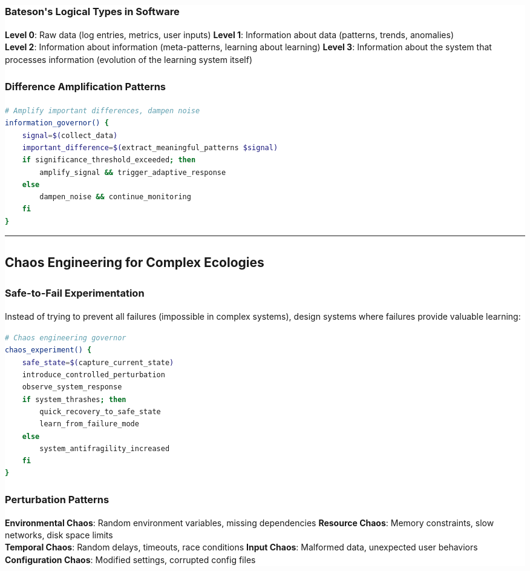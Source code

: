 ### Bateson's Logical Types in Software

**Level 0**: Raw data (log entries, metrics, user inputs)
**Level 1**: Information about data (patterns, trends, anomalies)  
**Level 2**: Information about information (meta-patterns, learning about learning)
**Level 3**: Information about the system that processes information (evolution of the learning system itself)

### Difference Amplification Patterns

```bash
# Amplify important differences, dampen noise
information_governor() {
    signal=$(collect_data)
    important_difference=$(extract_meaningful_patterns $signal)
    if significance_threshold_exceeded; then
        amplify_signal && trigger_adaptive_response
    else
        dampen_noise && continue_monitoring
    fi
}
```

---

## Chaos Engineering for Complex Ecologies

### Safe-to-Fail Experimentation

Instead of trying to prevent all failures (impossible in complex systems), design systems where failures provide valuable learning:

```bash
# Chaos engineering governor
chaos_experiment() {
    safe_state=$(capture_current_state)
    introduce_controlled_perturbation
    observe_system_response
    if system_thrashes; then
        quick_recovery_to_safe_state
        learn_from_failure_mode
    else
        system_antifragility_increased
    fi
}
```

### Perturbation Patterns

**Environmental Chaos**: Random environment variables, missing dependencies
**Resource Chaos**: Memory constraints, slow networks, disk space limits  
**Temporal Chaos**: Random delays, timeouts, race conditions
**Input Chaos**: Malformed data, unexpected user behaviors
**Configuration Chaos**: Modified settings, corrupted config files
